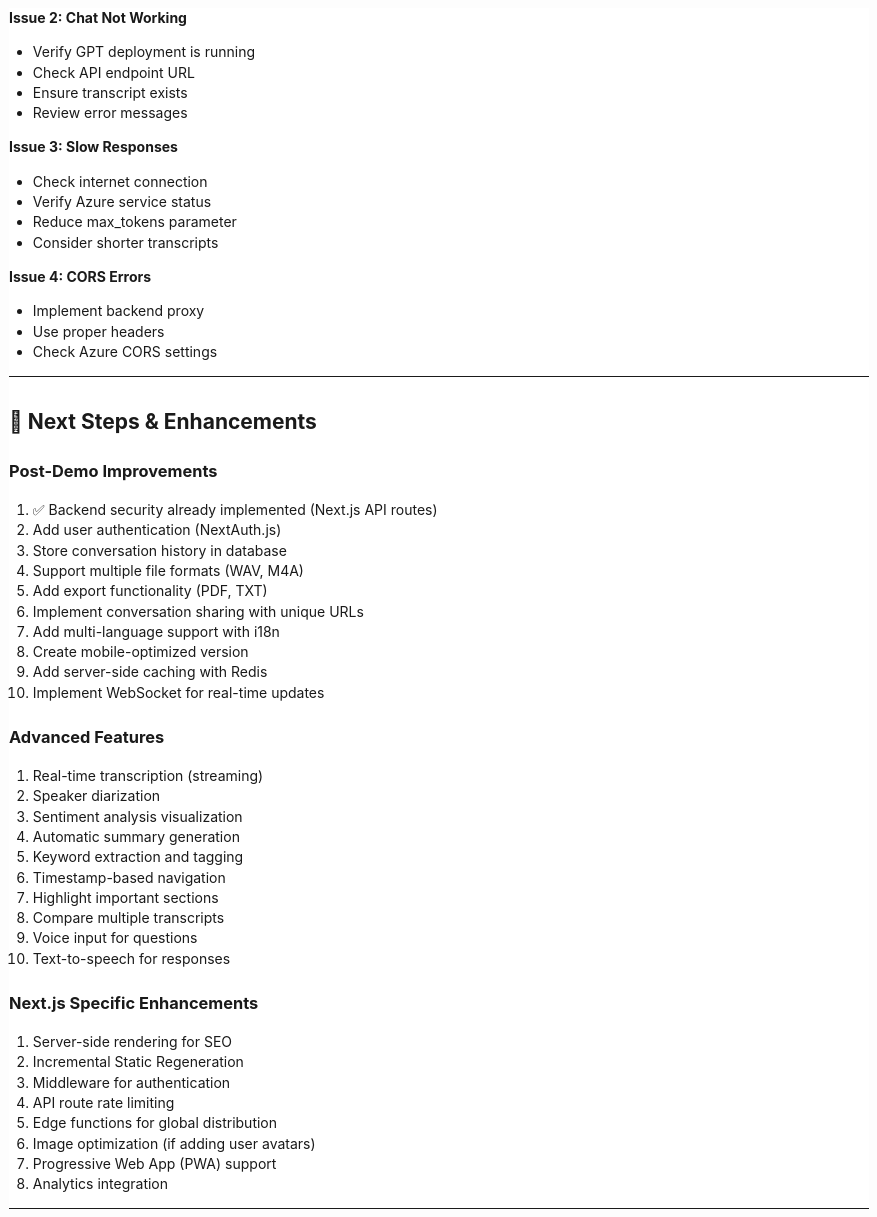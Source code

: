 **Issue 2: Chat Not Working**

- Verify GPT deployment is running
- Check API endpoint URL
- Ensure transcript exists
- Review error messages

**Issue 3: Slow Responses**

- Check internet connection
- Verify Azure service status
- Reduce max_tokens parameter
- Consider shorter transcripts

**Issue 4: CORS Errors**

- Implement backend proxy
- Use proper headers
- Check Azure CORS settings

---

## 🚀 Next Steps & Enhancements

### Post-Demo Improvements

1. ✅ Backend security already implemented (Next.js API routes)
2. Add user authentication (NextAuth.js)
3. Store conversation history in database
4. Support multiple file formats (WAV, M4A)
5. Add export functionality (PDF, TXT)
6. Implement conversation sharing with unique URLs
7. Add multi-language support with i18n
8. Create mobile-optimized version
9. Add server-side caching with Redis
10. Implement WebSocket for real-time updates

### Advanced Features

1. Real-time transcription (streaming)
2. Speaker diarization
3. Sentiment analysis visualization
4. Automatic summary generation
5. Keyword extraction and tagging
6. Timestamp-based navigation
7. Highlight important sections
8. Compare multiple transcripts
9. Voice input for questions
10. Text-to-speech for responses

### Next.js Specific Enhancements

1. Server-side rendering for SEO
2. Incremental Static Regeneration
3. Middleware for authentication
4. API route rate limiting
5. Edge functions for global distribution
6. Image optimization (if adding user avatars)
7. Progressive Web App (PWA) support
8. Analytics integration

---